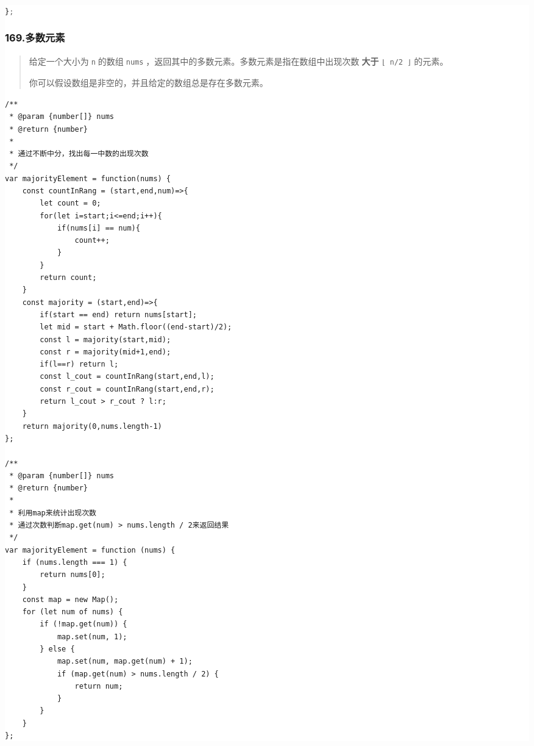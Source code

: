 ```js
};
```

### 169.多数元素

> 给定一个大小为 `n` 的数组 `nums` ，返回其中的多数元素。多数元素是指在数组中出现次数 **大于** `⌊ n/2 ⌋` 的元素。
>
> 你可以假设数组是非空的，并且给定的数组总是存在多数元素。

```JS
/**
 * @param {number[]} nums
 * @return {number}
 *
 * 通过不断中分，找出每一中数的出现次数
 */
var majorityElement = function(nums) {
    const countInRang = (start,end,num)=>{
        let count = 0;
        for(let i=start;i<=end;i++){
            if(nums[i] == num){
                count++;
            }
        }
        return count;
    }
    const majority = (start,end)=>{
        if(start == end) return nums[start];
        let mid = start + Math.floor((end-start)/2);
        const l = majority(start,mid);
        const r = majority(mid+1,end);
        if(l==r) return l;
        const l_cout = countInRang(start,end,l);
        const r_cout = countInRang(start,end,r);
        return l_cout > r_cout ? l:r;
    }
    return majority(0,nums.length-1)
};

/**
 * @param {number[]} nums
 * @return {number}
 *
 * 利用map来统计出现次数
 * 通过次数判断map.get(num) > nums.length / 2来返回结果
 */
var majorityElement = function (nums) {
    if (nums.length === 1) {
        return nums[0];
    }
    const map = new Map();
    for (let num of nums) {
        if (!map.get(num)) {
            map.set(num, 1);
        } else {
            map.set(num, map.get(num) + 1);
            if (map.get(num) > nums.length / 2) {
                return num;
            }
        }
    }
};
```
